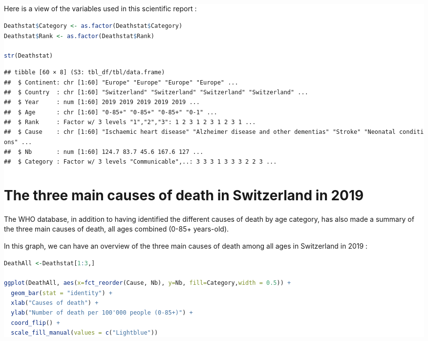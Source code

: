 Here is a view of the variables used in this scientific report :

``` r
Deathstat$Category <- as.factor(Deathstat$Category)
Deathstat$Rank <- as.factor(Deathstat$Rank)

str(Deathstat)
```

    ## tibble [60 × 8] (S3: tbl_df/tbl/data.frame)
    ##  $ Continent: chr [1:60] "Europe" "Europe" "Europe" "Europe" ...
    ##  $ Country  : chr [1:60] "Switzerland" "Switzerland" "Switzerland" "Switzerland" ...
    ##  $ Year     : num [1:60] 2019 2019 2019 2019 2019 ...
    ##  $ Age      : chr [1:60] "0-85+" "0-85+" "0-85+" "0-1" ...
    ##  $ Rank     : Factor w/ 3 levels "1","2","3": 1 2 3 1 2 3 1 2 3 1 ...
    ##  $ Cause    : chr [1:60] "Ischaemic heart disease" "Alzheimer disease and other dementias" "Stroke" "Neonatal conditions" ...
    ##  $ Nb       : num [1:60] 124.7 83.7 45.6 167.6 127 ...
    ##  $ Category : Factor w/ 3 levels "Communicable",..: 3 3 3 1 3 3 3 2 2 3 ...

# The three main causes of death in Switzerland in 2019

The WHO database, in addition to having identified the different causes
of death by age category, has also made a summary of the three main
causes of death, all ages combined (0-85+ years-old).

In this graph, we can have an overview of the three main causes of death
among all ages in Switzerland in 2019 :

``` r
DeathAll <-Deathstat[1:3,]

ggplot(DeathAll, aes(x=fct_reorder(Cause, Nb), y=Nb, fill=Category,width = 0.5)) +
  geom_bar(stat = "identity") +
  xlab("Causes of death") + 
  ylab("Number of death per 100'000 people (0-85+)") +
  coord_flip() +
  scale_fill_manual(values = c("Lightblue"))
```


[^1]: Western, educated, industrialized, rich and democratic